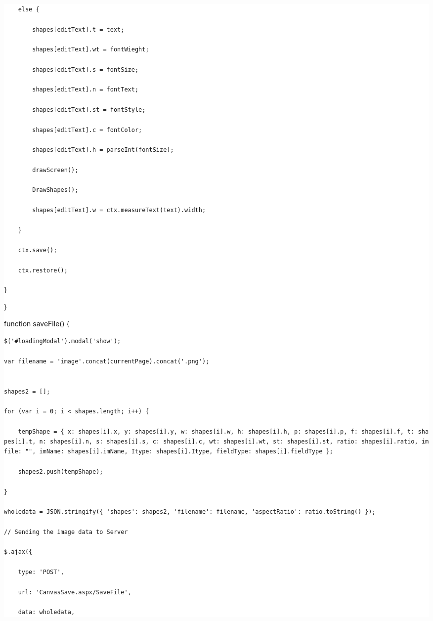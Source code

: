         else {

            shapes[editText].t = text;

            shapes[editText].wt = fontWieght;

            shapes[editText].s = fontSize;

            shapes[editText].n = fontText;

            shapes[editText].st = fontStyle;

            shapes[editText].c = fontColor;

            shapes[editText].h = parseInt(fontSize);

            drawScreen();

            DrawShapes();

            shapes[editText].w = ctx.measureText(text).width;

        }

        ctx.save();

        ctx.restore();

    }

}

function saveFile() {

    $('#loadingModal').modal('show');

    var filename = 'image'.concat(currentPage).concat('.png');


    shapes2 = [];

    for (var i = 0; i < shapes.length; i++) {

        tempShape = { x: shapes[i].x, y: shapes[i].y, w: shapes[i].w, h: shapes[i].h, p: shapes[i].p, f: shapes[i].f, t: shapes[i].t, n: shapes[i].n, s: shapes[i].s, c: shapes[i].c, wt: shapes[i].wt, st: shapes[i].st, ratio: shapes[i].ratio, imfile: "", imName: shapes[i].imName, Itype: shapes[i].Itype, fieldType: shapes[i].fieldType };

        shapes2.push(tempShape);

    }

    wholedata = JSON.stringify({ 'shapes': shapes2, 'filename': filename, 'aspectRatio': ratio.toString() });

    // Sending the image data to Server

    $.ajax({

        type: 'POST',

        url: 'CanvasSave.aspx/SaveFile',

        data: wholedata,
